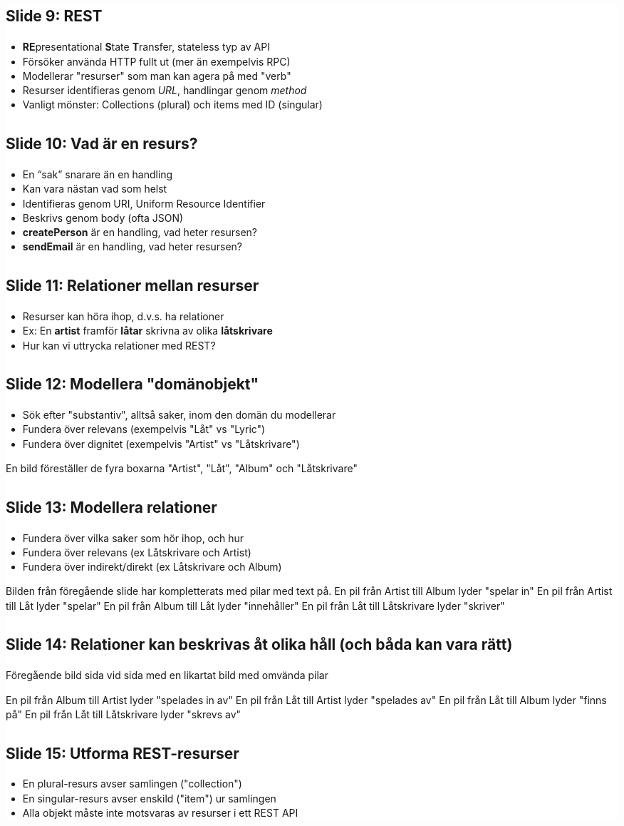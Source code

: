 ## Slide 9: REST
* **RE**presentational **S**tate **T**ransfer, stateless typ av API
* Försöker använda HTTP fullt ut (mer än exempelvis RPC)
* Modellerar "resurser" som man kan agera på med "verb"
* Resurser identifieras genom *URL*, handlingar genom *method*
* Vanligt mönster: Collections (plural) och items med ID (singular)

## Slide 10: Vad är en resurs?
* En “sak” snarare än en handling
* Kan vara nästan vad som helst
* Identifieras genom URI, Uniform Resource Identifier
* Beskrivs genom body (ofta JSON)
* **createPerson** är en handling, vad heter resursen?
* **sendEmail** är en handling, vad heter resursen?

## Slide 11: Relationer mellan resurser
* Resurser kan höra ihop, d.v.s. ha relationer
* Ex: En **artist** framför **låtar** skrivna av olika **låtskrivare**
* Hur kan vi uttrycka relationer med REST?

## Slide 12: Modellera "domänobjekt"
* Sök efter "substantiv", alltså saker, inom den domän du modellerar
* Fundera över relevans (exempelvis "Låt" vs "Lyric")
* Fundera över dignitet (exempelvis "Artist" vs "Låtskrivare")

En bild föreställer de fyra boxarna "Artist", "Låt", "Album" och "Låtskrivare"

## Slide 13: Modellera relationer
* Fundera över vilka saker som hör ihop, och hur
* Fundera över relevans (ex Låtskrivare och Artist)
* Fundera över indirekt/direkt (ex Låtskrivare och Album)

Bilden från föregående slide har kompletterats med pilar med text på.
En pil från Artist till Album lyder "spelar in"
En pil från Artist till Låt lyder "spelar"
En pil från Album till Låt lyder "innehåller"
En pil från Låt till Låtskrivare lyder "skriver"

## Slide 14: Relationer kan beskrivas åt olika håll (och båda kan vara rätt)
Föregående bild sida vid sida med en likartat bild med omvända pilar

En pil från Album till Artist lyder "spelades in av"
En pil från Låt till Artist lyder "spelades av"
En pil från Låt till Album lyder "finns på"
En pil från Låt till Låtskrivare lyder "skrevs av"

## Slide 15: Utforma REST-resurser
* En plural-resurs avser samlingen ("collection")
* En singular-resurs avser enskild ("item") ur samlingen
* Alla objekt måste inte motsvaras av resurser i ett REST API
